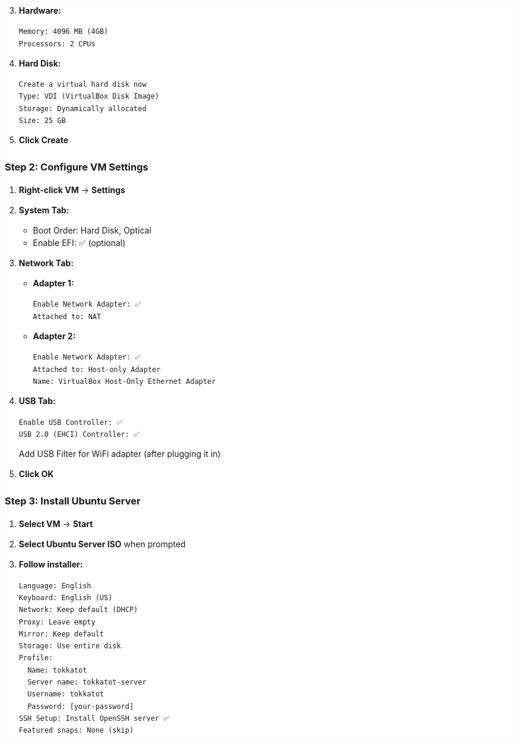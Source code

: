 3. **Hardware:**
   ```
   Memory: 4096 MB (4GB)
   Processors: 2 CPUs
   ```

4. **Hard Disk:**
   ```
   Create a virtual hard disk now
   Type: VDI (VirtualBox Disk Image)
   Storage: Dynamically allocated
   Size: 25 GB
   ```

5. **Click Create**

### Step 2: Configure VM Settings

1. **Right-click VM** → **Settings**

2. **System Tab:**
   - Boot Order: Hard Disk, Optical
   - Enable EFI: ✅ (optional)

3. **Network Tab:**
   - **Adapter 1:**
     ```
     Enable Network Adapter: ✅
     Attached to: NAT
     ```
   - **Adapter 2:**
     ```
     Enable Network Adapter: ✅
     Attached to: Host-only Adapter
     Name: VirtualBox Host-Only Ethernet Adapter
     ```

4. **USB Tab:**
   ```
   Enable USB Controller: ✅
   USB 2.0 (EHCI) Controller: ✅
   ```
   Add USB Filter for WiFi adapter (after plugging it in)

5. **Click OK**

### Step 3: Install Ubuntu Server

1. **Select VM** → **Start**

2. **Select Ubuntu Server ISO** when prompted

3. **Follow installer:**
   ```
   Language: English
   Keyboard: English (US)
   Network: Keep default (DHCP)
   Proxy: Leave empty
   Mirror: Keep default
   Storage: Use entire disk
   Profile:
     Name: tokkatot
     Server name: tokkatot-server
     Username: tokkatot
     Password: [your-password]
   SSH Setup: Install OpenSSH server ✅
   Featured snaps: None (skip)
   ```
